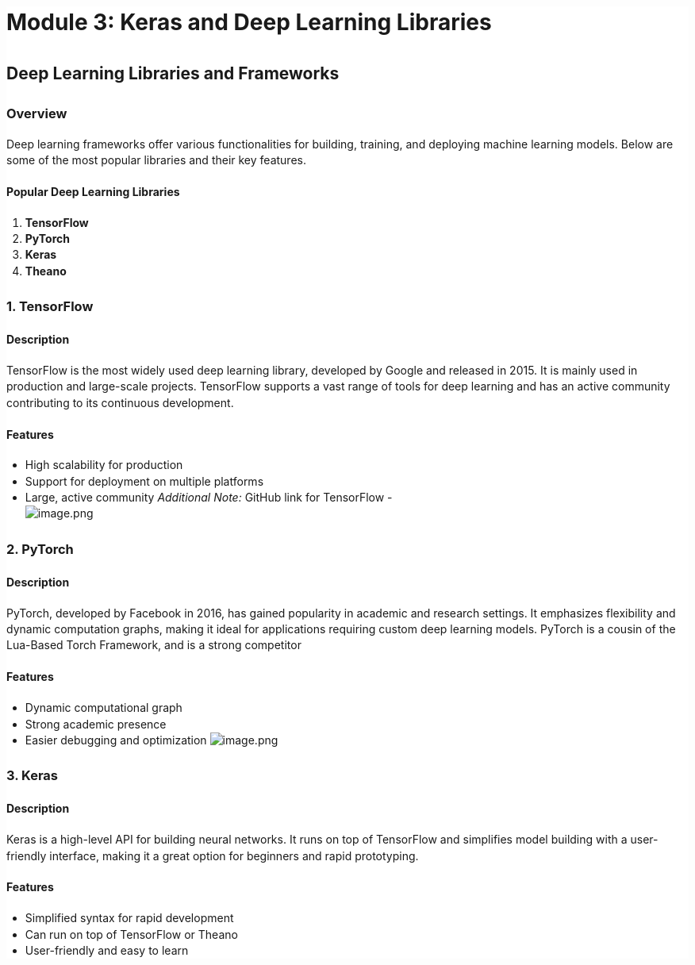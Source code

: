 

# Module 3: Keras and Deep Learning Libraries
## Deep Learning Libraries and Frameworks
### Overview
Deep learning frameworks offer various functionalities for building, training, and deploying machine learning models. Below are some of the most popular libraries and their key features.
#### Popular Deep Learning Libraries
1. **TensorFlow**
2. **PyTorch**
3. **Keras**
4. **Theano**
### 1. TensorFlow
#### Description
TensorFlow is the most widely used deep learning library, developed by Google and released in 2015. It is mainly used in production and large-scale projects. TensorFlow supports a vast range of tools for deep learning and has an active community contributing to its continuous development.
#### Features
- High scalability for production
- Support for deployment on multiple platforms
- Large, active community
*Additional Note:* GitHub link for TensorFlow -  
![image.png](https://prod-files-secure.s3.us-west-2.amazonaws.com/03e82b26-cccb-4906-bb56-adabcbdc0655/74e41980-5708-4dc2-8b36-6fa847d6b94d/image.png?X-Amz-Algorithm=AWS4-HMAC-SHA256&X-Amz-Content-Sha256=UNSIGNED-PAYLOAD&X-Amz-Credential=ASIAZI2LB4663NP6S676%2F20250201%2Fus-west-2%2Fs3%2Faws4_request&X-Amz-Date=20250201T221427Z&X-Amz-Expires=3600&X-Amz-Security-Token=IQoJb3JpZ2luX2VjENb%2F%2F%2F%2F%2F%2F%2F%2F%2F%2FwEaCXVzLXdlc3QtMiJHMEUCIF3N1jtBzUgmSAvMfAYIuwkstiL8dWrHVakJxbfDfZuYAiEA3oYG3Va6jtI%2FO4IYaSM38XqzI7k90kzkvMyI4NZnmGEqiAQI3%2F%2F%2F%2F%2F%2F%2F%2F%2F%2F%2FARAAGgw2Mzc0MjMxODM4MDUiDGUp3a5mU66X%2BMQNDircA%2F1fIVfyOBSFi1hFqzbwRkWkKdD4JsH%2BmqiI7aFEHxD1sCoc8cskEMsM%2F9Mj3LnfQSAR31ji%2B44t1EeA7DaXoKZriQBMNomySJwRm7FwC3x42%2Fo96NTYj00Sy0%2Bsl8FfXni8Hiip%2FGas2hyn%2BY%2FLVGYyYtyngCeVcUXfclYHZQILzv6v4UnSBVjckgTgR%2BSdTYfQ4ggR1HuALMR4NBa2rGX8%2FwN77LemJBeinAWZZsGhRLjdz9R8EieZXBddKcLNcuxt%2FPhkyy2oyCeWWloFxeMqbzqzoOZyj7P%2BUacmQ0nOAX7NnrsLDfE5jR28jqz75ecGddAv5cXxWPpmEmyhZJrboMgZf4qPZNJAY1s4TghnFI3TKt9lDV5WzvUqb79zRpQ%2Bdp4uhBagYxskSIBvdYQf9TSZT8cuGNDmuiEQXgZh79ZPXHqApFx%2Bac8G43r9%2BfAhxvp5XQWYmkC24ekq3b6iiCfO8PgL54TAp0YOcwFvPc%2FqNgYkcnPPsBOeX1ldGyhpfkpgi83BiHuQSWhtTsIW%2FyVVDc%2BV%2F3DN1d8G0p6dDPmI%2FWZoWQ6gs07lM8oWytIa1SVfqWh52EL2%2FPOo%2BpmCZ2eHuW5H7MDyMUtapCG8l%2FxzBdzFNEBE5Qo3ML2x%2BrwGOqUBxhJyr0XyImL4Q4Z2tQiRqph3kJyKSIOwBriGZQdFAHACO7YkTsNE1jWwqgLueyrVSKFdSxg7Z1rDWT%2F5mxSeZ3aP29ub0vBhTnelS%2FoCJEjUNwsd9BU%2ByHTPrAzKplpJFOsSkpzP85oZSQ9lGd9cCO0TK5%2FIg1sEbAmzZakuT%2Bz6W4EUeXFoPFPbwr1%2Bq%2BzoT91MkPWE%2Bo7tZYgC4kN7rDmhO%2BKz&X-Amz-Signature=727196939f0764b51cc4b9f10ef32995866422111c5eea097937c9a27b6ced41&X-Amz-SignedHeaders=host&x-id=GetObject)
### 2. PyTorch
#### Description
PyTorch, developed by Facebook in 2016, has gained popularity in academic and research settings. It emphasizes flexibility and dynamic computation graphs, making it ideal for applications requiring custom deep learning models. PyTorch is a cousin of the Lua-Based Torch Framework, and is a strong competitor  
#### Features
- Dynamic computational graph
- Strong academic presence
- Easier debugging and optimization
![image.png](https://prod-files-secure.s3.us-west-2.amazonaws.com/03e82b26-cccb-4906-bb56-adabcbdc0655/f420ac7a-3545-4ca4-807d-b1f088e34f6b/image.png?X-Amz-Algorithm=AWS4-HMAC-SHA256&X-Amz-Content-Sha256=UNSIGNED-PAYLOAD&X-Amz-Credential=ASIAZI2LB4663NP6S676%2F20250201%2Fus-west-2%2Fs3%2Faws4_request&X-Amz-Date=20250201T221427Z&X-Amz-Expires=3600&X-Amz-Security-Token=IQoJb3JpZ2luX2VjENb%2F%2F%2F%2F%2F%2F%2F%2F%2F%2FwEaCXVzLXdlc3QtMiJHMEUCIF3N1jtBzUgmSAvMfAYIuwkstiL8dWrHVakJxbfDfZuYAiEA3oYG3Va6jtI%2FO4IYaSM38XqzI7k90kzkvMyI4NZnmGEqiAQI3%2F%2F%2F%2F%2F%2F%2F%2F%2F%2F%2FARAAGgw2Mzc0MjMxODM4MDUiDGUp3a5mU66X%2BMQNDircA%2F1fIVfyOBSFi1hFqzbwRkWkKdD4JsH%2BmqiI7aFEHxD1sCoc8cskEMsM%2F9Mj3LnfQSAR31ji%2B44t1EeA7DaXoKZriQBMNomySJwRm7FwC3x42%2Fo96NTYj00Sy0%2Bsl8FfXni8Hiip%2FGas2hyn%2BY%2FLVGYyYtyngCeVcUXfclYHZQILzv6v4UnSBVjckgTgR%2BSdTYfQ4ggR1HuALMR4NBa2rGX8%2FwN77LemJBeinAWZZsGhRLjdz9R8EieZXBddKcLNcuxt%2FPhkyy2oyCeWWloFxeMqbzqzoOZyj7P%2BUacmQ0nOAX7NnrsLDfE5jR28jqz75ecGddAv5cXxWPpmEmyhZJrboMgZf4qPZNJAY1s4TghnFI3TKt9lDV5WzvUqb79zRpQ%2Bdp4uhBagYxskSIBvdYQf9TSZT8cuGNDmuiEQXgZh79ZPXHqApFx%2Bac8G43r9%2BfAhxvp5XQWYmkC24ekq3b6iiCfO8PgL54TAp0YOcwFvPc%2FqNgYkcnPPsBOeX1ldGyhpfkpgi83BiHuQSWhtTsIW%2FyVVDc%2BV%2F3DN1d8G0p6dDPmI%2FWZoWQ6gs07lM8oWytIa1SVfqWh52EL2%2FPOo%2BpmCZ2eHuW5H7MDyMUtapCG8l%2FxzBdzFNEBE5Qo3ML2x%2BrwGOqUBxhJyr0XyImL4Q4Z2tQiRqph3kJyKSIOwBriGZQdFAHACO7YkTsNE1jWwqgLueyrVSKFdSxg7Z1rDWT%2F5mxSeZ3aP29ub0vBhTnelS%2FoCJEjUNwsd9BU%2ByHTPrAzKplpJFOsSkpzP85oZSQ9lGd9cCO0TK5%2FIg1sEbAmzZakuT%2Bz6W4EUeXFoPFPbwr1%2Bq%2BzoT91MkPWE%2Bo7tZYgC4kN7rDmhO%2BKz&X-Amz-Signature=66dc25a820a76c12241d4e35d24e3e6a06a462356c37b55e43dab771d114c1a4&X-Amz-SignedHeaders=host&x-id=GetObject)
### 3. Keras
#### Description
Keras is a high-level API for building neural networks. It runs on top of TensorFlow and simplifies model building with a user-friendly interface, making it a great option for beginners and rapid prototyping.
#### Features
- Simplified syntax for rapid development
- Can run on top of TensorFlow or Theano
- User-friendly and easy to learn